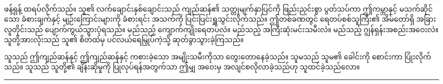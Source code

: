 ဖန့်ရှန့် ထရပ်လိုက်သည်။ သူ၏ လက်ချောင်းနှစ်ချောင်းသည် ကျည်ဆန်၏ သတ္တုမျက်နှာပြင်ကို ဖြည်းညှင်းစွာ ပွတ်သပ်ကာ ဤကမ္ဘာနှင့် မသက်ဆိုင်သော ခံစားချက်နှင့် မျဉ်းကြောင်းများကို ခံစားရင်း အသက်ကို ပြင်းပြင်းရှူသွင်းလိုက်သည်။ ဤတစ်ခဏတွင် ရေတပ်စစ်သူကြီး၏ အိမ်တော်ရှိ အခြားလူတိုင်းသည် ပျောက်ကွယ်သွားပုံရသည်။ မည်သည့် ကျောက်ကျိုးရေတပ်လဲ။ မည်သည့် အကြီးဆုံးမင်းသမီးလဲ။ မည်သည့် ဂျွန်ရှန်းအစည်းအဝေးလဲ။ သူတို့အားလုံးသည် သူ၏ စိတ်ထဲမှ ပင်လယ်ရေမြှုပ်ကဲ့သို့ ဆုတ်ခွာသွားခဲ့ကြသည်။

သူသည် ဤကျည်ဆန်နှင့် ဤကျည်ဆန်နှင့် ကစားခဲ့သော အမျိုးသမီးကိုသာ တွေးတောနေခဲ့သည်။ သူမသည် သူမ၏ ခေါင်းကို စောင်းကာ ပြုံးလိုက်သည်။ သူသည် သူတို့၏ ချိန်းဆိုမှုကို ပြုလုပ်ရန်အတွက်သာ ဤမျှ အဝေးမှ အလျင်စလိုလာခဲ့သည်ဟု သူထင်ခဲ့သည်လော။

---
